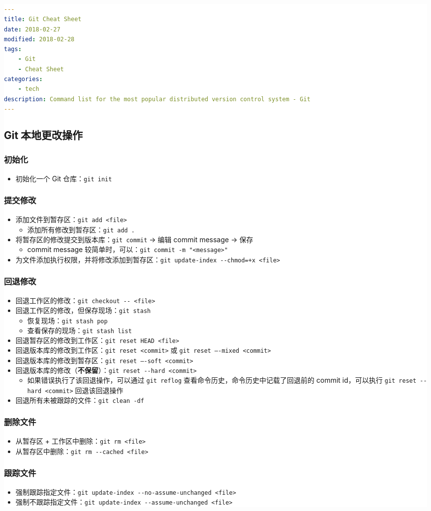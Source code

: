 ```yaml
---
title: Git Cheat Sheet
date: 2018-02-27
modified: 2018-02-28
tags:
    - Git
    - Cheat Sheet
categories: 
    - tech
description: Command list for the most popular distributed version control system - Git
---
```


## Git 本地更改操作

### 初始化

- 初始化一个 Git 仓库：`git init`

### 提交修改

- 添加文件到暂存区：`git add <file>`
    - 添加所有修改到暂存区：`git add .`
- 将暂存区的修改提交到版本库：`git commit` -> 编辑 commit message -> 保存
    - commit message 较简单时，可以：`git commit -m "<message>"`
- 为文件添加执行权限，并将修改添加到暂存区：`git update-index --chmod=+x <file>`

### 回退修改

- 回退工作区的修改：`git checkout -- <file>`
- 回退工作区的修改，但保存现场：`git stash`
    - 恢复现场：`git stash pop`
    - 查看保存的现场：`git stash list`
- 回退暂存区的修改到工作区：`git reset HEAD <file>`
- 回退版本库的修改到工作区：`git reset <commit>` 或 `git reset –-mixed <commit>`
- 回退版本库的修改到暂存区：`git reset –-soft <commit>`
- 回退版本库的修改（**不保留**）：`git reset --hard <commit>`
    - 如果错误执行了该回退操作，可以通过 `git reflog` 查看命令历史，命令历史中记载了回退前的 commit id，可以执行 `git reset --hard <commit>` 回退该回退操作
- 回退所有未被跟踪的文件：`git clean -df`

### 删除文件

- 从暂存区 + 工作区中删除：`git rm <file>`
- 从暂存区中删除：`git rm --cached <file>`

### 跟踪文件

- 强制跟踪指定文件：`git update-index --no-assume-unchanged <file>`
- 强制不跟踪指定文件：`git update-index --assume-unchanged <file>`
